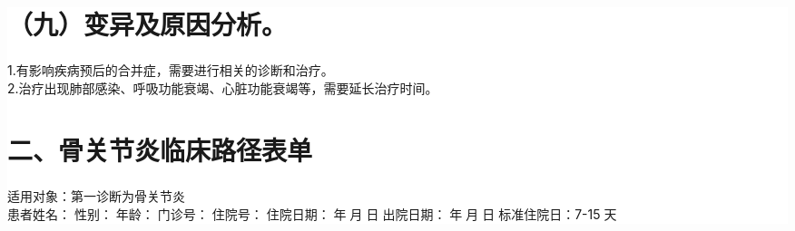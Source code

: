 # （九）变异及原因分析。  
1.有影响疾病预后的合并症，需要进行相关的诊断和治疗。  
2.治疗出现肺部感染、呼吸功能衰竭、心脏功能衰竭等，需要延长治疗时间。  
# 二、骨关节炎临床路径表单  
适用对象：第一诊断为骨关节炎  
患者姓名：           性别：    年龄：    门诊号：       住院号：       住院日期：   年  月  日    出院日期：   年  月   日     标准住院日：7-15 天  
